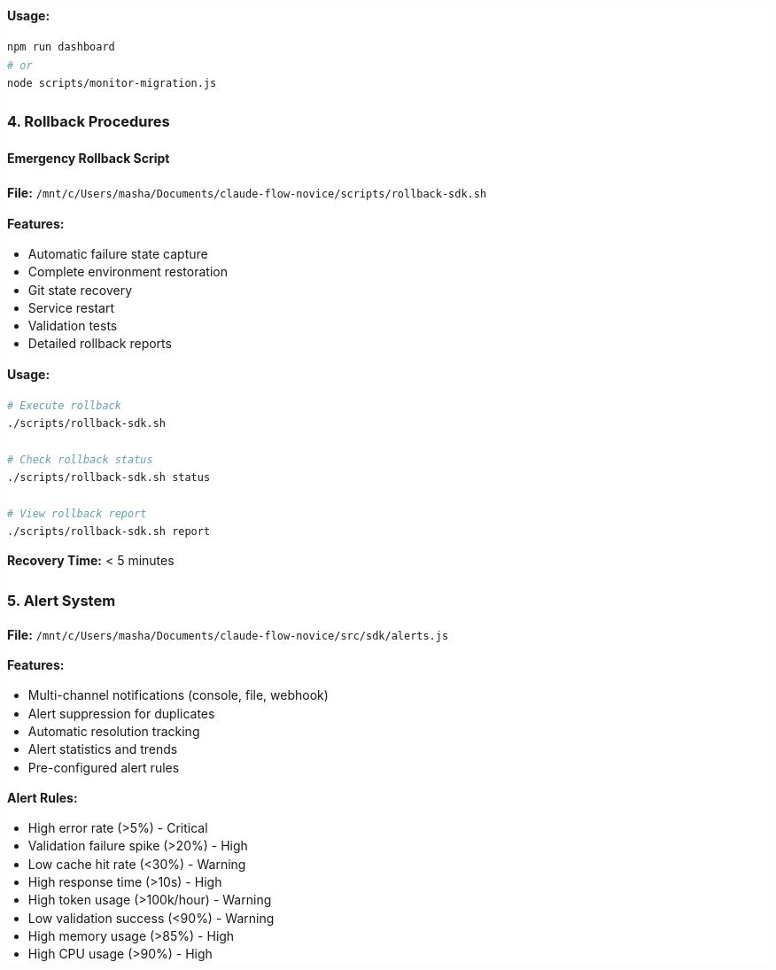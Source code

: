 **Usage:**
```bash
npm run dashboard
# or
node scripts/monitor-migration.js
```

### 4. Rollback Procedures

#### Emergency Rollback Script
**File:** `/mnt/c/Users/masha/Documents/claude-flow-novice/scripts/rollback-sdk.sh`

**Features:**
- Automatic failure state capture
- Complete environment restoration
- Git state recovery
- Service restart
- Validation tests
- Detailed rollback reports

**Usage:**
```bash
# Execute rollback
./scripts/rollback-sdk.sh

# Check rollback status
./scripts/rollback-sdk.sh status

# View rollback report
./scripts/rollback-sdk.sh report
```

**Recovery Time:** < 5 minutes

### 5. Alert System
**File:** `/mnt/c/Users/masha/Documents/claude-flow-novice/src/sdk/alerts.js`

**Features:**
- Multi-channel notifications (console, file, webhook)
- Alert suppression for duplicates
- Automatic resolution tracking
- Alert statistics and trends
- Pre-configured alert rules

**Alert Rules:**
- High error rate (>5%) - Critical
- Validation failure spike (>20%) - High
- Low cache hit rate (<30%) - Warning
- High response time (>10s) - High
- High token usage (>100k/hour) - Warning
- Low validation success (<90%) - Warning
- High memory usage (>85%) - High
- High CPU usage (>90%) - High
